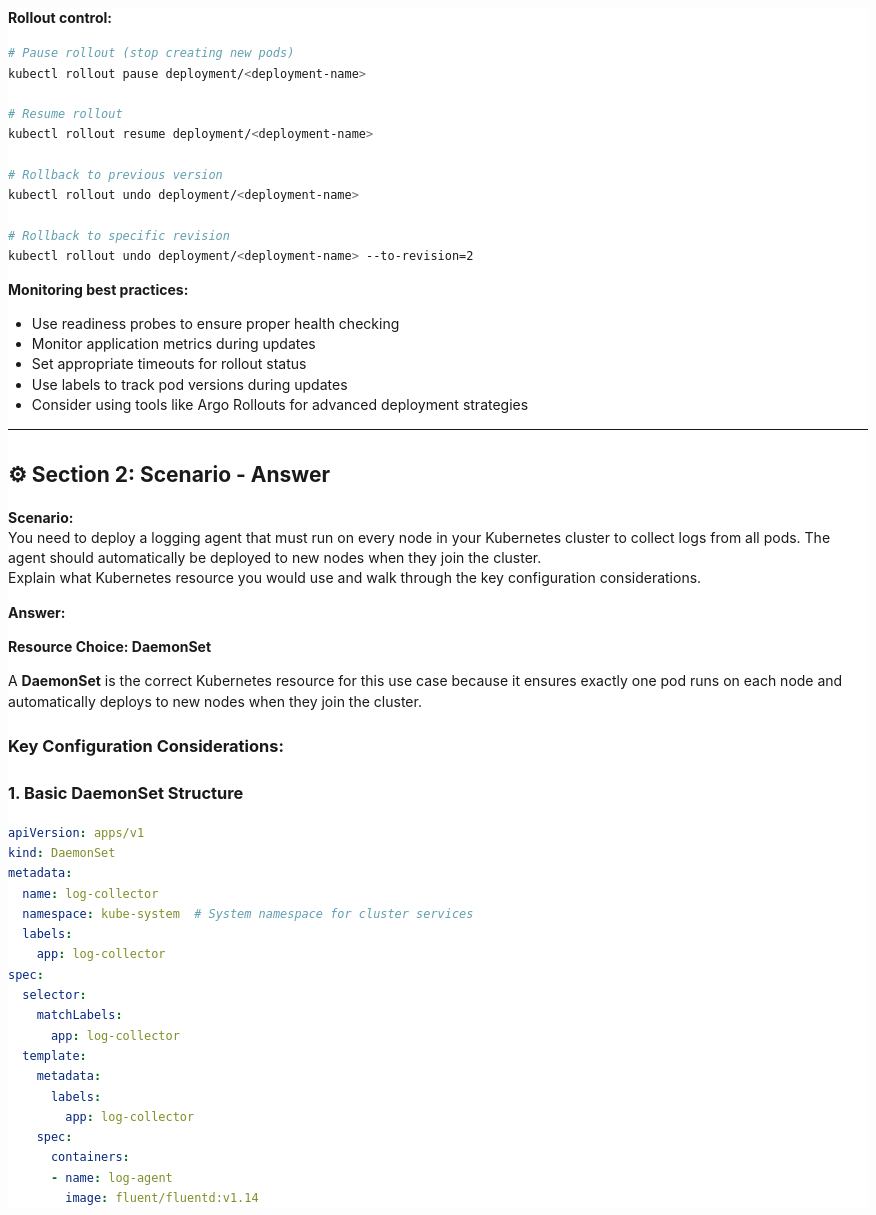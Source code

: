 **Rollout control:**
```bash
# Pause rollout (stop creating new pods)
kubectl rollout pause deployment/<deployment-name>

# Resume rollout
kubectl rollout resume deployment/<deployment-name>

# Rollback to previous version
kubectl rollout undo deployment/<deployment-name>

# Rollback to specific revision
kubectl rollout undo deployment/<deployment-name> --to-revision=2
```

**Monitoring best practices:**
- Use readiness probes to ensure proper health checking
- Monitor application metrics during updates
- Set appropriate timeouts for rollout status
- Use labels to track pod versions during updates
- Consider using tools like Argo Rollouts for advanced deployment strategies

---

## ⚙️ Section 2: Scenario - Answer

**Scenario:**  
You need to deploy a logging agent that must run on every node in your Kubernetes cluster to collect logs from all pods. The agent should automatically be deployed to new nodes when they join the cluster.  
Explain what Kubernetes resource you would use and walk through the key configuration considerations.

**Answer:**

**Resource Choice: DaemonSet**

A **DaemonSet** is the correct Kubernetes resource for this use case because it ensures exactly one pod runs on each node and automatically deploys to new nodes when they join the cluster.

### **Key Configuration Considerations:**

### **1. Basic DaemonSet Structure**
```yaml
apiVersion: apps/v1
kind: DaemonSet
metadata:
  name: log-collector
  namespace: kube-system  # System namespace for cluster services
  labels:
    app: log-collector
spec:
  selector:
    matchLabels:
      app: log-collector
  template:
    metadata:
      labels:
        app: log-collector
    spec:
      containers:
      - name: log-agent
        image: fluent/fluentd:v1.14
```
